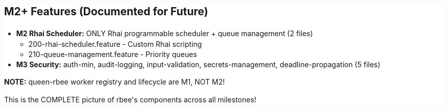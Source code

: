 ## M2+ Features (Documented for Future)

- **M2 Rhai Scheduler:** ONLY Rhai programmable scheduler + queue management (2 files)
  - 200-rhai-scheduler.feature - Custom Rhai scripting
  - 210-queue-management.feature - Priority queues
- **M3 Security:** auth-min, audit-logging, input-validation, secrets-management, deadline-propagation (5 files)

**NOTE:** queen-rbee worker registry and lifecycle are M1, NOT M2!

This is the COMPLETE picture of rbee's components across all milestones!
